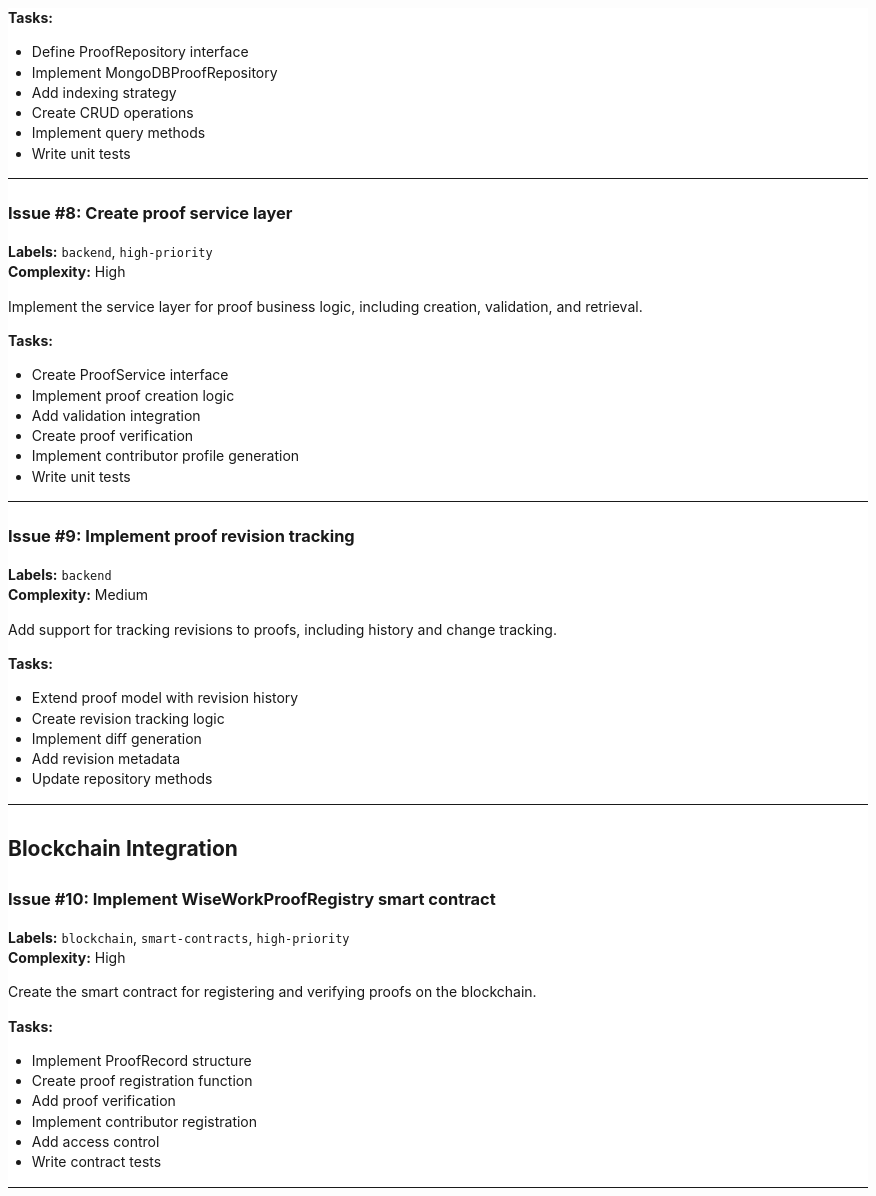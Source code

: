 **Tasks:**
- Define ProofRepository interface
- Implement MongoDBProofRepository
- Add indexing strategy
- Create CRUD operations
- Implement query methods
- Write unit tests

---

### Issue #8: Create proof service layer
**Labels:** `backend`, `high-priority`  
**Complexity:** High

Implement the service layer for proof business logic, including creation, validation, and retrieval.

**Tasks:**
- Create ProofService interface
- Implement proof creation logic
- Add validation integration
- Create proof verification
- Implement contributor profile generation
- Write unit tests

---

### Issue #9: Implement proof revision tracking
**Labels:** `backend`  
**Complexity:** Medium

Add support for tracking revisions to proofs, including history and change tracking.

**Tasks:**
- Extend proof model with revision history
- Create revision tracking logic
- Implement diff generation
- Add revision metadata
- Update repository methods

---

## Blockchain Integration

### Issue #10: Implement WiseWorkProofRegistry smart contract
**Labels:** `blockchain`, `smart-contracts`, `high-priority`  
**Complexity:** High

Create the smart contract for registering and verifying proofs on the blockchain.

**Tasks:**
- Implement ProofRecord structure
- Create proof registration function
- Add proof verification
- Implement contributor registration
- Add access control
- Write contract tests

---